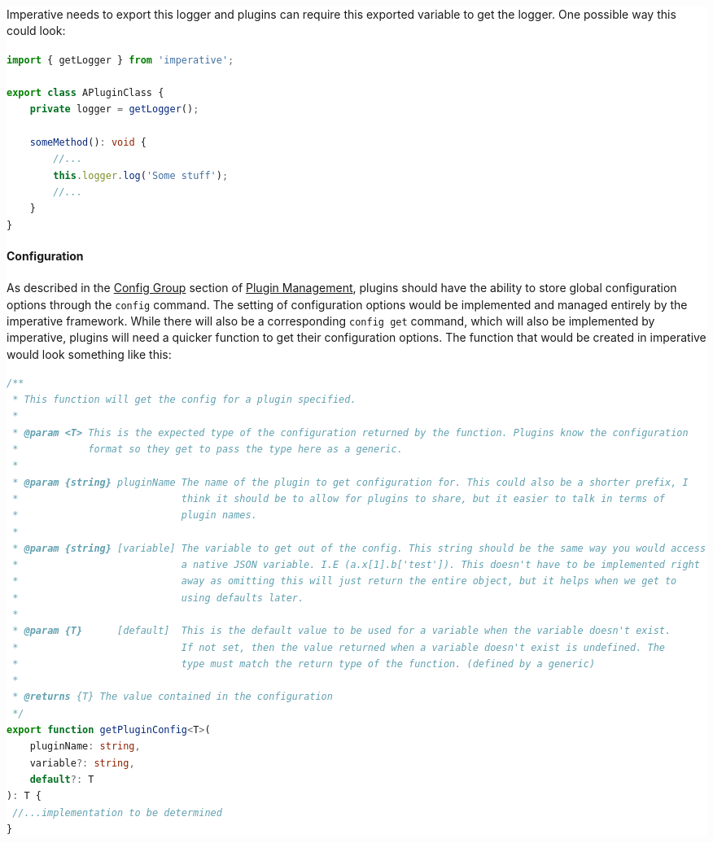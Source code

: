Imperative needs to export this logger and plugins can require this exported variable to get the logger. One possible way this could look:

```TypeScript
import { getLogger } from 'imperative';

export class APluginClass {
    private logger = getLogger();

    someMethod(): void {
        //...
        this.logger.log('Some stuff');
        //...
    }
}
```

#### Configuration

As described in the [Config Group] section of [Plugin Management], plugins should have the ability to store global configuration options through the `config` command. The setting of configuration options would be implemented and managed entirely by the imperative framework. While there will also be a corresponding `config get` command, which will also be implemented by imperative, plugins will need a quicker function to get their configuration options. The function that would be created in imperative would look something like this:

```TypeScript
/**
 * This function will get the config for a plugin specified.
 *
 * @param <T> This is the expected type of the configuration returned by the function. Plugins know the configuration
 *            format so they get to pass the type here as a generic.
 *
 * @param {string} pluginName The name of the plugin to get configuration for. This could also be a shorter prefix, I 
 *                            think it should be to allow for plugins to share, but it easier to talk in terms of
 *                            plugin names.
 *
 * @param {string} [variable] The variable to get out of the config. This string should be the same way you would access
 *                            a native JSON variable. I.E (a.x[1].b['test']). This doesn't have to be implemented right
 *                            away as omitting this will just return the entire object, but it helps when we get to
 *                            using defaults later.
 *
 * @param {T}      [default]  This is the default value to be used for a variable when the variable doesn't exist.
 *                            If not set, then the value returned when a variable doesn't exist is undefined. The
 *                            type must match the return type of the function. (defined by a generic)
 *
 * @returns {T} The value contained in the configuration
 */
export function getPluginConfig<T>(
    pluginName: string,
    variable?: string,
    default?: T
): T {
 //...implementation to be determined
}
```


[Plugin Management]: ./Plugin%20Management.md
[Plugin Lifecycle]: ./Plugin%20Management.md#plugin-lifecycle
[Config Group]: ./Plugin%20Management.md#config-group
[POC Application]: https://github-isl-01.ca.com/wrich04/Imperative-Plugins-POC
[Plugin Workflow]: ./High_Level_Plugin_Workflow.png
[PMF Initialization]: #pmf-initialization
[Plugin Initialization]: #plugin-initialization
[Plugin Data Management]: #plugin-data-management
[Plugin JSON File]: #plugin-json-file
[Error Handling]: #error-handling
[Plugin Structure]: #plugin-structure